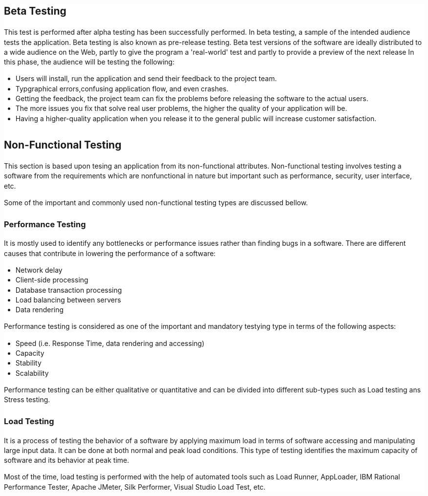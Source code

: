 ## Beta Testing

This test is performed after alpha testing has been successfully performed. In beta testing, a sample of the intended audience tests the application. Beta testing is also known as pre-release testing. Beta test versions of the software are ideally distributed to a wide audience on the Web, partly to give the program a 'real-world' test and partly to provide a preview of the next release In this phase, the audience will be testing the following:
* Users will install, run the application and send their feedback to the project team.
* Typgraphical errors,confusing application flow, and even crashes.
* Getting the feedback, the project team can fix the problems before releasing the software to the actual users.
* The more issues you fix that solve real user problems, the higher the quality of your application will be.
* Having a higher-quality application when you release it to the general public will increase customer satisfaction.

## Non-Functional Testing

This section is based upon tesing an application from its non-functional attributes. Non-functional testing involves testing a software from the requirements which are nonfunctional in nature but important such as performance, security, user interface, etc.

Some of the important and commonly used non-functional testing types are discussed bellow.

### Performance Testing

It is mostly used to identify any bottlenecks or performance issues rather than finding bugs in a software. There are different causes that contribute in lowering the performance of a software:
* Network delay
* Client-side processing
* Database transaction processing
* Load balancing between servers
* Data rendering

Performance testing is considered as one of the important and mandatory testying type in terms of the following aspects:
* Speed (i.e. Response Time, data rendering and accessing)
* Capacity
* Stability
* Scalability

Performance testing can be either qualitative or quantitative and can be divided into different sub-types such as Load testing ans Stress testing.

### Load Testing

It is a process of testing the behavior of a software by applying maximum load in terms of software accessing and manipulating large input data. It can be done at both normal and peak load conditions. This type of testing identifies the maximum capacity of software and its behavior at peak time.

Most of the time, load testing is performed with the help of automated tools such as Load Runner, AppLoader, IBM Rational Performance Tester, Apache JMeter, Silk Performer, Visual Studio Load Test, etc.
